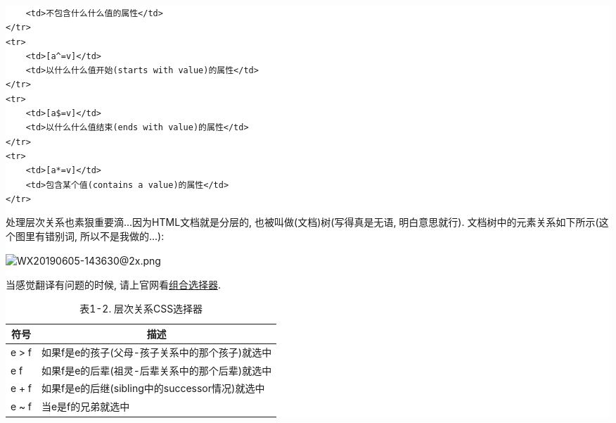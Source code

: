         <td>不包含什么什么值的属性</td>
    </tr>
    <tr>
        <td>[a^=v]</td>
        <td>以什么什么值开始(starts with value)的属性</td>
    </tr>
    <tr>
        <td>[a$=v]</td>
        <td>以什么什么值结束(ends with value)的属性</td>
    </tr>
    <tr>
        <td>[a*=v]</td>
        <td>包含某个值(contains a value)的属性</td>
    </tr>
</tbody>
</table>


处理层次关系也素狠重要滴...因为HTML文档就是分层的, 也被叫做(文档)树(写得真是无语, 明白意思就行). 文档树中的元素关系如下所示(这个图里有错别词, 所以不是我做的...):

![WX20190605-143630@2x.png](https://i.loli.net/2019/06/05/5cf76333e655661837.png)


当感觉翻译有问题的时候, 请上官网看[组合选择器](https://developer.mozilla.org/zh-CN/docs/Web/CSS/CSS_Selectors#Combinators).


<table>
<caption>表1-2. 层次关系CSS选择器</caption>
<thead>
    <tr>
        <th>符号</th>
        <th>描述</th>
    </tr>
</thead>
<tbody>
    <tr>
        <td>e > f</td>
        <td>如果f是e的孩子(父母-孩子关系中的那个孩子)就选中</td>
    </tr>
    <tr>
        <td>e f</td>
        <td>如果f是e的后辈(祖灵-后辈关系中的那个后辈)就选中</td>
    </tr>
    <tr>
        <td>e + f</td>
        <td>如果f是e的后继(sibling中的successor情况)就选中</td>
    </tr>
    <tr>
        <td>e ~ f</td>
        <td>当e是f的兄弟就选中</td>
    </tr>
</tbody>
</table>
